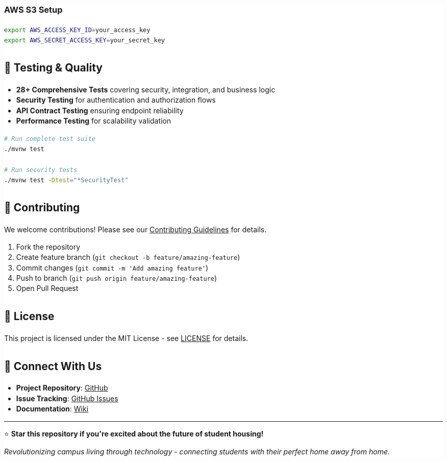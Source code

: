 ### AWS S3 Setup
```bash
export AWS_ACCESS_KEY_ID=your_access_key
export AWS_SECRET_ACCESS_KEY=your_secret_key
```

## 🧪 Testing & Quality

- **28+ Comprehensive Tests** covering security, integration, and business logic
- **Security Testing** for authentication and authorization flows
- **API Contract Testing** ensuring endpoint reliability
- **Performance Testing** for scalability validation

```bash
# Run complete test suite
./mvnw test

# Run security tests
./mvnw test -Dtest="*SecurityTest"
```

## 🤝 Contributing

We welcome contributions! Please see our [Contributing Guidelines](CONTRIBUTING.md) for details.

1. Fork the repository
2. Create feature branch (`git checkout -b feature/amazing-feature`)
3. Commit changes (`git commit -m 'Add amazing feature'`)
4. Push to branch (`git push origin feature/amazing-feature`)
5. Open Pull Request

## 📄 License

This project is licensed under the MIT License - see [LICENSE](LICENSE) for details.

## 🌟 Connect With Us

- **Project Repository**: [GitHub](https://github.com/yourusername/campusnest-platform)
- **Issue Tracking**: [GitHub Issues](https://github.com/yourusername/campusnest-platform/issues)
- **Documentation**: [Wiki](https://github.com/yourusername/campusnest-platform/wiki)

---

⭐ **Star this repository if you're excited about the future of student housing!**

*Revolutionizing campus living through technology - connecting students with their perfect home away from home.*